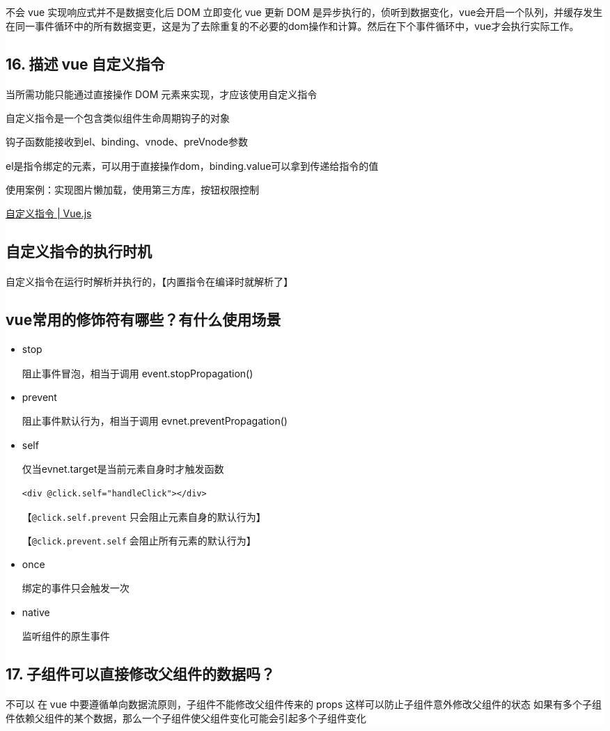 不会
vue 实现响应式并不是数据变化后 DOM 立即变化
vue 更新 DOM 是异步执行的，侦听到数据变化，vue会开启一个队列，并缓存发生在同一事件循环中的所有数据变更，这是为了去除重复的不必要的dom操作和计算。然后在下个事件循环中，vue才会执行实际工作。

## 16. 描述 vue 自定义指令

当所需功能只能通过直接操作 DOM 元素来实现，才应该使用自定义指令

自定义指令是一个包含类似组件生命周期钩子的对象

钩子函数能接收到el、binding、vnode、preVnode参数

el是指令绑定的元素，可以用于直接操作dom，binding.value可以拿到传递给指令的值

使用案例：实现图片懒加载，使用第三方库，按钮权限控制

[自定义指令 | Vue.js](https://cn.vuejs.org/guide/reusability/custom-directives.html#custom-directives)

## 自定义指令的执行时机

自定义指令在运行时解析并执行的，【内置指令在编译时就解析了】

## vue常用的修饰符有哪些？有什么使用场景

- stop
  
  阻止事件冒泡，相当于调用 event.stopPropagation()

- prevent
  
  阻止事件默认行为，相当于调用 evnet.preventPropagation()

- self
  
  仅当evnet.target是当前元素自身时才触发函数
  
  `<div @click.self="handleClick"></div>`
  
  【`@click.self.prevent` 只会阻止元素自身的默认行为】
  
  【`@click.prevent.self` 会阻止所有元素的默认行为】

- once
  
  绑定的事件只会触发一次

- native
  
  监听组件的原生事件

## 17. 子组件可以直接修改父组件的数据吗？

不可以
在 vue 中要遵循单向数据流原则，子组件不能修改父组件传来的 props
这样可以防止子组件意外修改父组件的状态
如果有多个子组件依赖父组件的某个数据，那么一个子组件使父组件变化可能会引起多个子组件变化
